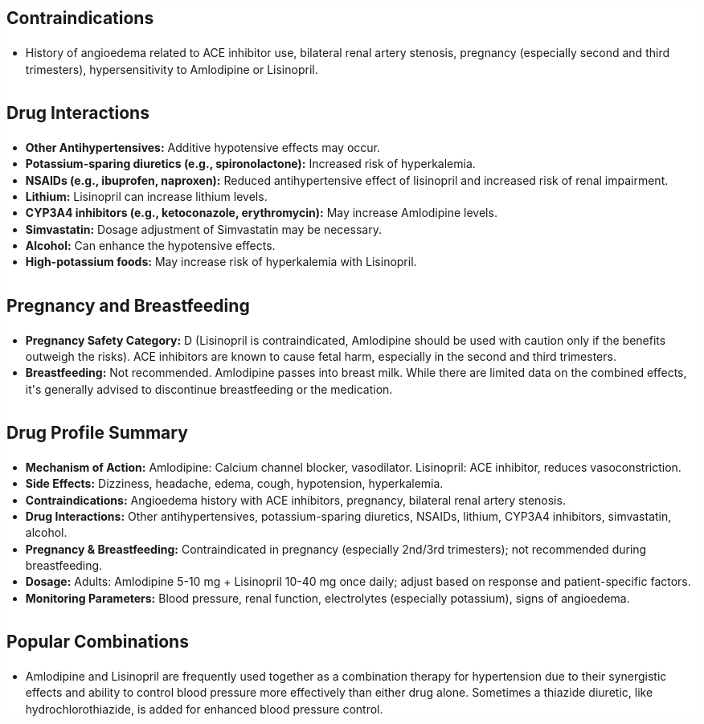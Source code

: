 
## **Contraindications**

- History of angioedema related to ACE inhibitor use, bilateral renal artery stenosis, pregnancy (especially second and third trimesters), hypersensitivity to Amlodipine or Lisinopril.



## **Drug Interactions**

- **Other Antihypertensives:** Additive hypotensive effects may occur.
- **Potassium-sparing diuretics (e.g., spironolactone):** Increased risk of hyperkalemia.
- **NSAIDs (e.g., ibuprofen, naproxen):** Reduced antihypertensive effect of lisinopril and increased risk of renal impairment.
- **Lithium:** Lisinopril can increase lithium levels.
- **CYP3A4 inhibitors (e.g., ketoconazole, erythromycin):** May increase Amlodipine levels.
- **Simvastatin:** Dosage adjustment of Simvastatin may be necessary.
- **Alcohol:** Can enhance the hypotensive effects.
- **High-potassium foods:** May increase risk of hyperkalemia with Lisinopril.

## **Pregnancy and Breastfeeding**

- **Pregnancy Safety Category:** D (Lisinopril is contraindicated, Amlodipine should be used with caution only if the benefits outweigh the risks). ACE inhibitors are known to cause fetal harm, especially in the second and third trimesters.
- **Breastfeeding:** Not recommended. Amlodipine passes into breast milk. While there are limited data on the combined effects, it's generally advised to discontinue breastfeeding or the medication.



## **Drug Profile Summary**

- **Mechanism of Action:** Amlodipine: Calcium channel blocker, vasodilator. Lisinopril: ACE inhibitor, reduces vasoconstriction.
- **Side Effects:** Dizziness, headache, edema, cough, hypotension, hyperkalemia.
- **Contraindications:** Angioedema history with ACE inhibitors, pregnancy, bilateral renal artery stenosis.
- **Drug Interactions:** Other antihypertensives, potassium-sparing diuretics, NSAIDs, lithium, CYP3A4 inhibitors, simvastatin, alcohol.
- **Pregnancy & Breastfeeding:** Contraindicated in pregnancy (especially 2nd/3rd trimesters); not recommended during breastfeeding.
- **Dosage:** Adults: Amlodipine 5-10 mg + Lisinopril 10-40 mg once daily; adjust based on response and patient-specific factors. 
- **Monitoring Parameters:** Blood pressure, renal function, electrolytes (especially potassium), signs of angioedema.

## **Popular Combinations**

- Amlodipine and Lisinopril are frequently used together as a combination therapy for hypertension due to their synergistic effects and ability to control blood pressure more effectively than either drug alone.  Sometimes a thiazide diuretic, like hydrochlorothiazide, is added for enhanced blood pressure control.
